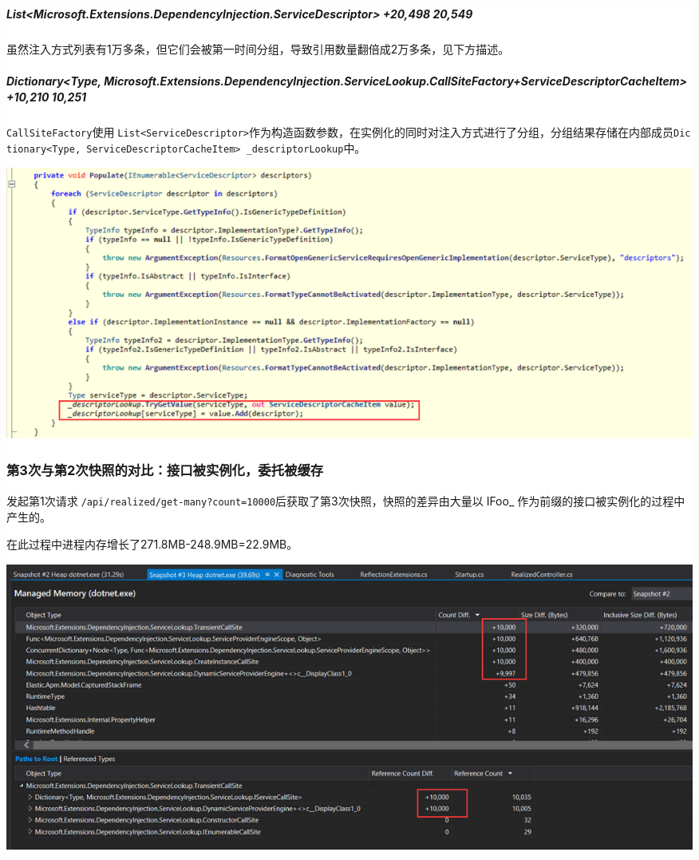 ##### List<Microsoft.Extensions.DependencyInjection.ServiceDescriptor>	+20,498	20,549

虽然注入方式列表有1万多条，但它们会被第一时间分组，导致引用数量翻倍成2万多条，见下方描述。

##### Dictionary<Type, Microsoft.Extensions.DependencyInjection.ServiceLookup.CallSiteFactory+ServiceDescriptorCacheItem>	+10,210	10,251

`CallSiteFactory`使用 `List<ServiceDescriptor>`作为构造函数参数，在实例化的同时对注入方式进行了分组，分组结果存储在内部成员`Dictionary<Type, ServiceDescriptorCacheItem> _descriptorLookup`中。

![image-20191101142403466](./di-2/image-20191101142403466.png)


### 第3次与第2次快照的对比：接口被实例化，委托被缓存

发起第1次请求 `/api/realized/get-many?count=10000`后获取了第3次快照，快照的差异由大量以 IFoo\_ 作为前缀的接口被实例化的过程中产生的。

在此过程中进程内存增长了271.8MB-248.9MB=22.9MB。

![image-20191101114850289](./di-2/image-20191101114850289.png)
